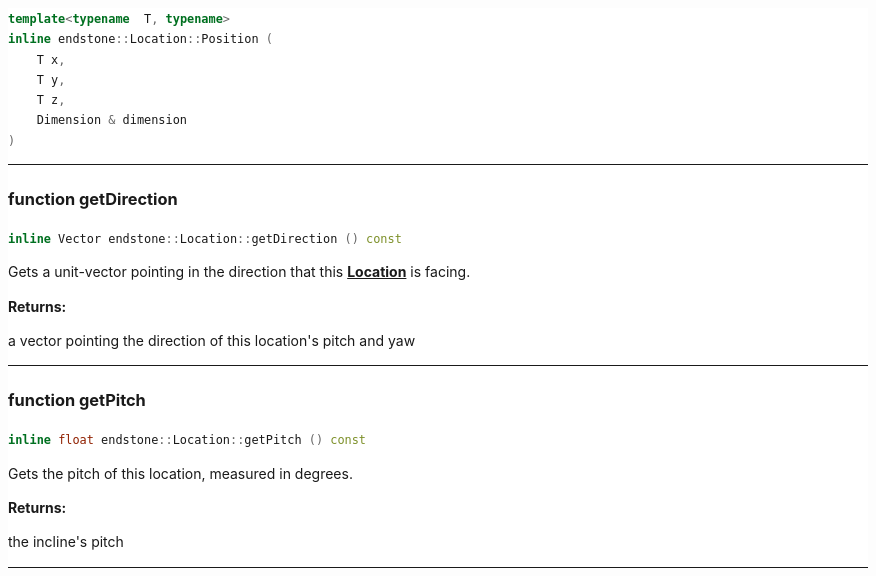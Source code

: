 ```C++
template<typename  T, typename>
inline endstone::Location::Position (
    T x,
    T y,
    T z,
    Dimension & dimension
) 
```




<hr>



### function getDirection 

```C++
inline Vector endstone::Location::getDirection () const
```



Gets a unit-vector pointing in the direction that this [**Location**](classendstone_1_1Location.md) is facing.




**Returns:**

a vector pointing the direction of this location's pitch and yaw 





        

<hr>



### function getPitch 

```C++
inline float endstone::Location::getPitch () const
```



Gets the pitch of this location, measured in degrees.




**Returns:**

the incline's pitch 





        

<hr>
